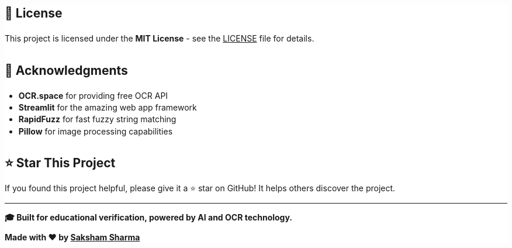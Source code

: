 ## 📜 License

This project is licensed under the **MIT License** - see the [LICENSE](LICENSE) file for details.

## 🙏 Acknowledgments

- **OCR.space** for providing free OCR API
- **Streamlit** for the amazing web app framework
- **RapidFuzz** for fast fuzzy string matching
- **Pillow** for image processing capabilities

## ⭐ Star This Project

If you found this project helpful, please give it a ⭐ star on GitHub! It helps others discover the project.

---

**🎓 Built for educational verification, powered by AI and OCR technology.**

**Made with ❤️ by [Saksham Sharma](https://github.com/SakshamSharma2005)**
